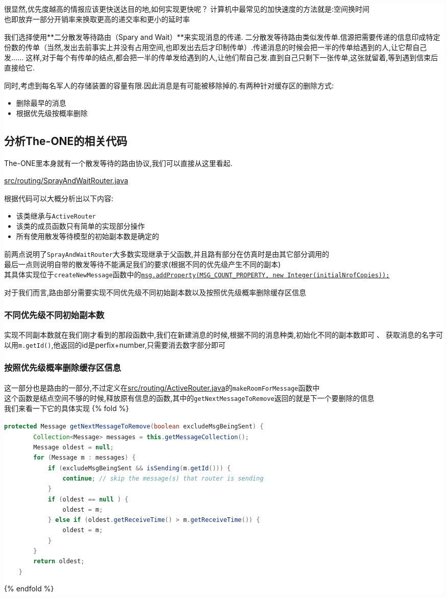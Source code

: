 很显然,优先度越高的情报应该更快送达目的地,如何实现更快呢？
计算机中最常见的加快速度的方法就是:空间换时间  
也即放弃一部分开销率来换取更高的递交率和更小的延时率  

我们选择使用**二分散发等待路由（Spary and Wait）**来实现消息的传递.
二分散发等待路由类似发传单.信源把需要传递的信息印成特定份数的传单（当然,发出去前事实上并没有占用空间,也即发出去后才印制传单）.传递消息的时候会把一半的传单给遇到的人,让它帮自己发……
这样,对于每个有传单的结点,都会把一半的传单发给遇到的人,让他们帮自己发.直到自己只剩下一张传单,这张就留着,等到遇到信束后直接给它.

同时,考虑到每名军人的存储装置的容量有限.因此消息是有可能被移除掉的.有两种针对缓存区的删除方式:
- 删除最早的消息
- 根据优先级按概率删除

## 分析The-ONE的相关代码
The-ONE里本身就有一个散发等待的路由协议,我们可以直接从这里看起.  

[src/routing/SprayAndWaitRouter.java](https://github.com/OhYee/the-one/blob/master/src/routing/SprayAndWaitRouter.java)  

根据代码可以大概分析出以下内容:
- 该类继承与`ActiveRouter`
- 该类的成员函数只有简单的实现部分操作
- 所有使用散发等待模型的初始副本数是确定的

前两点说明了`SprayAndWaitRouter`大多数实现继承于父函数,并且路有部分在仿真时是由其它部分调用的  
最后一点则说明自带的散发等待不能满足我们的要求(根据不同的优先级产生不同的副本)  
其具体实现位于`createNewMessage`函数中的[`msg.addProperty(MSG_COUNT_PROPERTY, new Integer(initialNrofCopies));`](https://github.com/OhYee/the-one/blob/master/src/routing/SprayAndWaitRouter.java#L83)

对于我们而言,路由部分需要实现不同优先级不同初始副本数以及按照优先级概率删除缓存区信息

### 不同优先级不同初始副本数
实现不同副本数就在我们刚才看到的那段函数中,我们在新建消息的时候,根据不同的消息种类,初始化不同的副本数即可  、
获取消息的名字可以用`m.getId()`,他返回的id是perfix+number,只需要消去数字部分即可  

### 按照优先级概率删除缓存区信息
这一部分也是路由的一部分,不过定义在[src/routing/ActiveRouter.java](https://github.com/OhYee/the-one/blob/master/src/routing/ActiveRouter.java:L268)的`makeRoomForMessage`函数中  
这个函数是结点空间不够的时候,释放原有信息的函数,其中的`getNextMessageToRemove`返回的就是下一个要删除的信息  
我们来看一下它的具体实现
{% fold %}
```java
protected Message getNextMessageToRemove(boolean excludeMsgBeingSent) {
		Collection<Message> messages = this.getMessageCollection();
		Message oldest = null;
		for (Message m : messages) {
			if (excludeMsgBeingSent && isSending(m.getId())) {
				continue; // skip the message(s) that router is sending
			} 
			if (oldest == null ) {
				oldest = m;
			} else if (oldest.getReceiveTime() > m.getReceiveTime()) {
				oldest = m;
			}
		}
		return oldest;
	}
```
{% endfold %}
